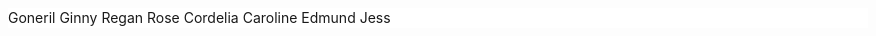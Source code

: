 <tr>
<td>
</td>
<td>
Goneril
</td>
<td>
</td>
<td>
</td>
<td>
</td>
<td>
Ginny
</td>
</tr>
<tr>
<td>
</td>
<td>
Regan
</td>
<td>
</td>
<td>
</td>
<td>
</td>
<td>
Rose
</td>
</tr>
<tr>
<td>
</td>
<td>
Cordelia
</td>
<td>
</td>
<td>
</td>
<td>
</td>
<td>
Caroline
</td>
</tr>
<tr>
<td>
</td>
<td>
Edmund
</td>
<td>
</td>
<td>
</td>
<td>
</td>
<td>
Jess
</td>
</tr>